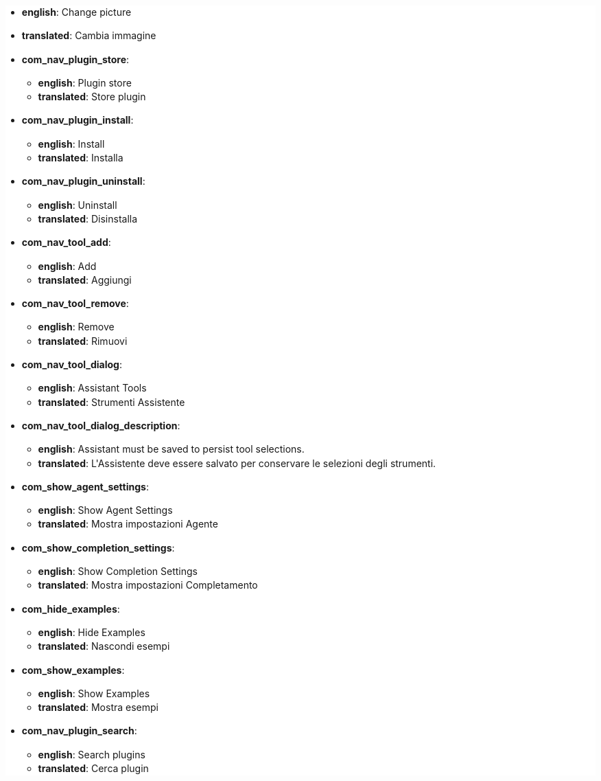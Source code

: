   - **english**: Change picture
  - **translated**: Cambia immagine

- **com_nav_plugin_store**:

  - **english**: Plugin store
  - **translated**: Store plugin

- **com_nav_plugin_install**:

  - **english**: Install
  - **translated**: Installa

- **com_nav_plugin_uninstall**:

  - **english**: Uninstall
  - **translated**: Disinstalla

- **com_nav_tool_add**:

  - **english**: Add
  - **translated**: Aggiungi

- **com_nav_tool_remove**:

  - **english**: Remove
  - **translated**: Rimuovi

- **com_nav_tool_dialog**:

  - **english**: Assistant Tools
  - **translated**: Strumenti Assistente

- **com_nav_tool_dialog_description**:

  - **english**: Assistant must be saved to persist tool selections.
  - **translated**: L'Assistente deve essere salvato per conservare le selezioni degli strumenti.

- **com_show_agent_settings**:

  - **english**: Show Agent Settings
  - **translated**: Mostra impostazioni Agente

- **com_show_completion_settings**:

  - **english**: Show Completion Settings
  - **translated**: Mostra impostazioni Completamento

- **com_hide_examples**:

  - **english**: Hide Examples
  - **translated**: Nascondi esempi

- **com_show_examples**:

  - **english**: Show Examples
  - **translated**: Mostra esempi

- **com_nav_plugin_search**:

  - **english**: Search plugins
  - **translated**: Cerca plugin
